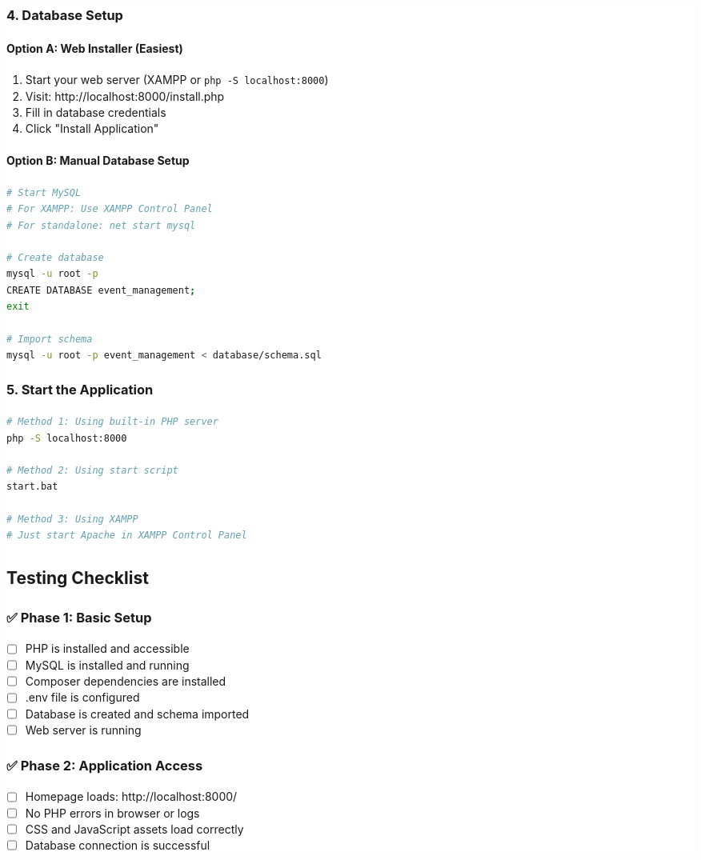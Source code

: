 ### 4. Database Setup

#### Option A: Web Installer (Easiest)
1. Start your web server (XAMPP or `php -S localhost:8000`)
2. Visit: http://localhost:8000/install.php
3. Fill in database credentials
4. Click "Install Application"

#### Option B: Manual Database Setup
```bash
# Start MySQL
# For XAMPP: Use XAMPP Control Panel
# For standalone: net start mysql

# Create database
mysql -u root -p
CREATE DATABASE event_management;
exit

# Import schema
mysql -u root -p event_management < database/schema.sql
```

### 5. Start the Application
```bash
# Method 1: Using built-in PHP server
php -S localhost:8000

# Method 2: Using start script
start.bat

# Method 3: Using XAMPP
# Just start Apache in XAMPP Control Panel
```

## Testing Checklist

### ✅ Phase 1: Basic Setup
- [ ] PHP is installed and accessible
- [ ] MySQL is installed and running
- [ ] Composer dependencies are installed
- [ ] .env file is configured
- [ ] Database is created and schema imported
- [ ] Web server is running

### ✅ Phase 2: Application Access
- [ ] Homepage loads: http://localhost:8000/
- [ ] No PHP errors in browser or logs
- [ ] CSS and JavaScript assets load correctly
- [ ] Database connection is successful
